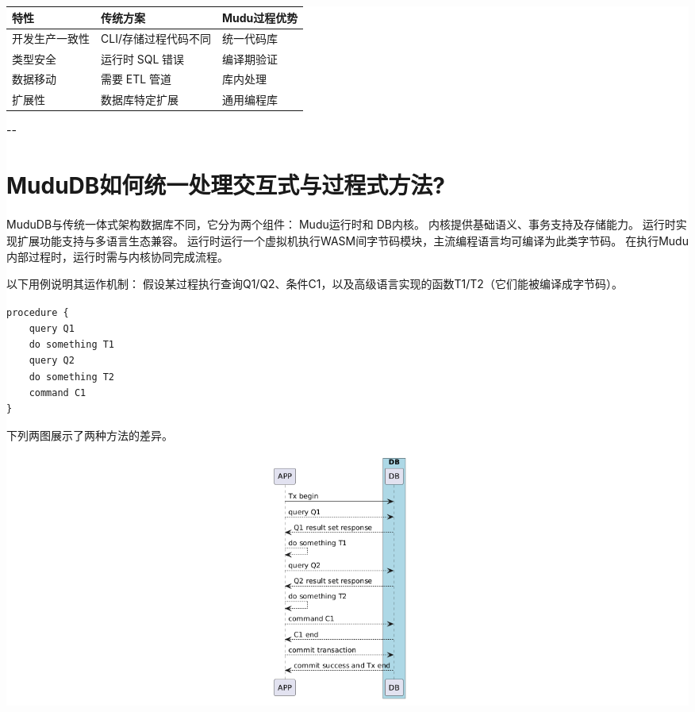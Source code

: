 | 特性             | 传统方案               | Mudu过程优势      |
| :--------------- | :--------------------- | :--------------|
| 开发生产一致性   | CLI/存储过程代码不同   | 统一代码库         |
| 类型安全         | 运行时 SQL 错误       | 编译期验证         |
| 数据移动         | 需要 ETL 管道         | 库内处理           |
| 扩展性           | 数据库特定扩展        | 通用编程库         |

--

# MuduDB如何统一处理交互式与过程式方法?

MuduDB与传统一体式架构数据库不同，它分为两个组件：
Mudu运行时和 DB内核。
内核提供基础语义、事务支持及存储能力。
运行时实现扩展功能支持与多语言生态兼容。
运行时运行一个虚拟机执行WASM间字节码模块，主流编程语言均可编译为此类字节码。
在执行Mudu内部过程时，运行时需与内核协同完成流程。

以下用例说明其运作机制：
假设某过程执行查询Q1/Q2、条件C1，以及高级语言实现的函数T1/T2（它们能被编译成字节码）。

```
procedure {
    query Q1
    do something T1
    query Q2
    do something T2
    command C1
}
```


下列两图展示了两种方法的差异。


<div align="center">
<img src="../pic/interactive_tx.png" width="20%">
&nbsp&nbsp&nbsp&nbsp